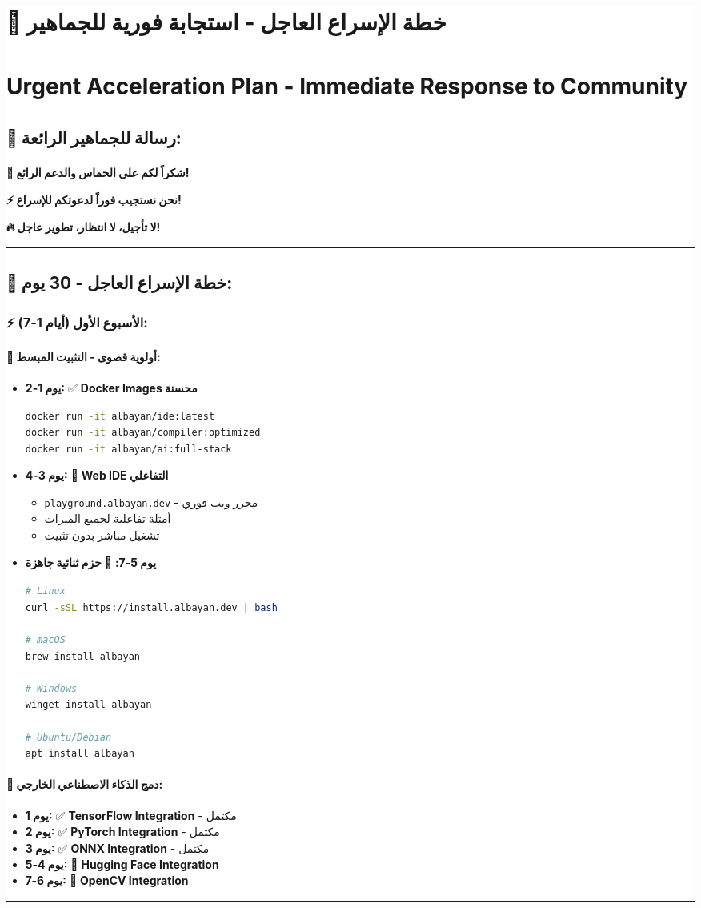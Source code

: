 # 🚀 **خطة الإسراع العاجل - استجابة فورية للجماهير**
# Urgent Acceleration Plan - Immediate Response to Community

## 🎉 **رسالة للجماهير الرائعة:**

**🙏 شكراً لكم على الحماس والدعم الرائع!**

**⚡ نحن نستجيب فوراً لدعوتكم للإسراع!**

**🔥 لا تأجيل، لا انتظار، تطوير عاجل!**

---

## 🚀 **خطة الإسراع العاجل - 30 يوم:**

### **⚡ الأسبوع الأول (أيام 1-7):**

#### **🎯 أولوية قصوى - التثبيت المبسط:**
- **يوم 1-2:** ✅ **Docker Images محسنة**
  ```bash
  docker run -it albayan/ide:latest
  docker run -it albayan/compiler:optimized
  docker run -it albayan/ai:full-stack
  ```

- **يوم 3-4:** 🔄 **Web IDE التفاعلي**
  - `playground.albayan.dev` - محرر ويب فوري
  - أمثلة تفاعلية لجميع الميزات
  - تشغيل مباشر بدون تثبيت

- **يوم 5-7:** 🔄 **حزم ثنائية جاهزة**
  ```bash
  # Linux
  curl -sSL https://install.albayan.dev | bash
  
  # macOS
  brew install albayan
  
  # Windows
  winget install albayan
  
  # Ubuntu/Debian
  apt install albayan
  ```

#### **🤖 دمج الذكاء الاصطناعي الخارجي:**
- **يوم 1:** ✅ **TensorFlow Integration** - مكتمل
- **يوم 2:** ✅ **PyTorch Integration** - مكتمل
- **يوم 3:** ✅ **ONNX Integration** - مكتمل
- **يوم 4-5:** 🔄 **Hugging Face Integration**
- **يوم 6-7:** 🔄 **OpenCV Integration**

---
